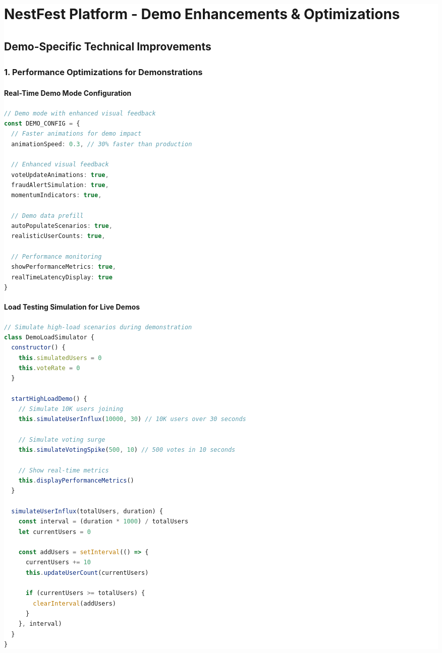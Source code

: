 # NestFest Platform - Demo Enhancements & Optimizations

## Demo-Specific Technical Improvements

### 1. Performance Optimizations for Demonstrations

#### Real-Time Demo Mode Configuration
```typescript
// Demo mode with enhanced visual feedback
const DEMO_CONFIG = {
  // Faster animations for demo impact
  animationSpeed: 0.3, // 30% faster than production
  
  // Enhanced visual feedback
  voteUpdateAnimations: true,
  fraudAlertSimulation: true,
  momentumIndicators: true,
  
  // Demo data prefill
  autoPopulateScenarios: true,
  realisticUserCounts: true,
  
  // Performance monitoring
  showPerformanceMetrics: true,
  realTimeLatencyDisplay: true
}
```

#### Load Testing Simulation for Live Demos
```javascript
// Simulate high-load scenarios during demonstration
class DemoLoadSimulator {
  constructor() {
    this.simulatedUsers = 0
    this.voteRate = 0
  }

  startHighLoadDemo() {
    // Simulate 10K users joining
    this.simulateUserInflux(10000, 30) // 10K users over 30 seconds
    
    // Simulate voting surge
    this.simulateVotingSpike(500, 10) // 500 votes in 10 seconds
    
    // Show real-time metrics
    this.displayPerformanceMetrics()
  }

  simulateUserInflux(totalUsers, duration) {
    const interval = (duration * 1000) / totalUsers
    let currentUsers = 0
    
    const addUsers = setInterval(() => {
      currentUsers += 10
      this.updateUserCount(currentUsers)
      
      if (currentUsers >= totalUsers) {
        clearInterval(addUsers)
      }
    }, interval)
  }
}
```